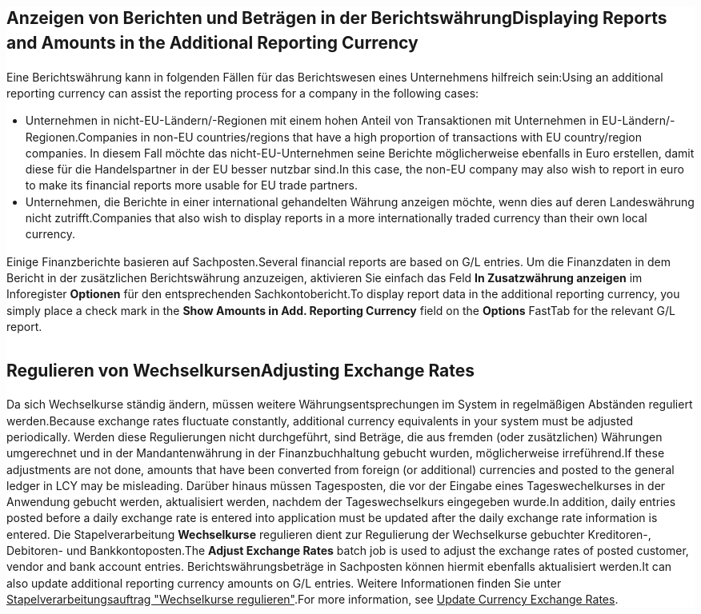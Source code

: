 ## <a name="displaying-reports-and-amounts-in-the-additional-reporting-currency"></a><span data-ttu-id="ed64c-110">Anzeigen von Berichten und Beträgen in der Berichtswährung</span><span class="sxs-lookup"><span data-stu-id="ed64c-110">Displaying Reports and Amounts in the Additional Reporting Currency</span></span>
<span data-ttu-id="ed64c-111">Eine Berichtswährung kann in folgenden Fällen für das Berichtswesen eines Unternehmens hilfreich sein:</span><span class="sxs-lookup"><span data-stu-id="ed64c-111">Using an additional reporting currency can assist the reporting process for a company in the following cases:</span></span>

- <span data-ttu-id="ed64c-112">Unternehmen in nicht-EU-Ländern/-Regionen mit einem hohen Anteil von Transaktionen mit Unternehmen in EU-Ländern/-Regionen.</span><span class="sxs-lookup"><span data-stu-id="ed64c-112">Companies in non-EU countries/regions that have a high proportion of transactions with EU country/region companies.</span></span> <span data-ttu-id="ed64c-113">In diesem Fall möchte das nicht-EU-Unternehmen seine Berichte möglicherweise ebenfalls in Euro erstellen, damit diese für die Handelspartner in der EU besser nutzbar sind.</span><span class="sxs-lookup"><span data-stu-id="ed64c-113">In this case, the non-EU company may also wish to report in euro to make its financial reports more usable for EU trade partners.</span></span>
- <span data-ttu-id="ed64c-114">Unternehmen, die Berichte in einer international gehandelten Währung anzeigen möchte, wenn dies auf deren Landeswährung nicht zutrifft.</span><span class="sxs-lookup"><span data-stu-id="ed64c-114">Companies that also wish to display reports in a more internationally traded currency than their own local currency.</span></span>

<span data-ttu-id="ed64c-115">Einige Finanzberichte basieren auf Sachposten.</span><span class="sxs-lookup"><span data-stu-id="ed64c-115">Several financial reports are based on G/L entries.</span></span> <span data-ttu-id="ed64c-116">Um die Finanzdaten in dem Bericht in der zusätzlichen Berichtswährung anzuzeigen, aktivieren Sie einfach das Feld **In Zusatzwährung anzeigen** im Inforegister **Optionen** für den entsprechenden Sachkontobericht.</span><span class="sxs-lookup"><span data-stu-id="ed64c-116">To display report data in the additional reporting currency, you simply place a check mark in the **Show Amounts in Add. Reporting Currency** field on the **Options** FastTab for the relevant G/L report.</span></span>

## <a name="adjusting-exchange-rates"></a><span data-ttu-id="ed64c-117">Regulieren von Wechselkursen</span><span class="sxs-lookup"><span data-stu-id="ed64c-117">Adjusting Exchange Rates</span></span>
<span data-ttu-id="ed64c-118">Da sich Wechselkurse ständig ändern, müssen weitere Währungsentsprechungen im System in regelmäßigen Abständen reguliert werden.</span><span class="sxs-lookup"><span data-stu-id="ed64c-118">Because exchange rates fluctuate constantly, additional currency equivalents in your system must be adjusted periodically.</span></span> <span data-ttu-id="ed64c-119">Werden diese Regulierungen nicht durchgeführt, sind Beträge, die aus fremden (oder zusätzlichen) Währungen umgerechnet und in der Mandantenwährung in der Finanzbuchhaltung gebucht wurden, möglicherweise irreführend.</span><span class="sxs-lookup"><span data-stu-id="ed64c-119">If these adjustments are not done, amounts that have been converted from foreign (or additional) currencies and posted to the general ledger in LCY may be misleading.</span></span> <span data-ttu-id="ed64c-120">Darüber hinaus müssen Tagesposten, die vor der Eingabe eines Tageswechelkurses in der Anwendung gebucht werden, aktualisiert werden, nachdem der Tageswechselkurs eingegeben wurde.</span><span class="sxs-lookup"><span data-stu-id="ed64c-120">In addition, daily entries posted before a daily exchange rate is entered into application must be updated after the daily exchange rate information is entered.</span></span> <span data-ttu-id="ed64c-121">Die Stapelverarbeitung  **Wechselkurse** regulieren dient zur Regulierung der Wechselkurse gebuchter Kreditoren-, Debitoren- und Bankkontoposten.</span><span class="sxs-lookup"><span data-stu-id="ed64c-121">The **Adjust Exchange Rates** batch job is used to adjust the exchange rates of posted customer, vendor and bank account entries.</span></span> <span data-ttu-id="ed64c-122">Berichtswährungsbeträge in Sachposten können hiermit ebenfalls aktualisiert werden.</span><span class="sxs-lookup"><span data-stu-id="ed64c-122">It can also update additional reporting currency amounts on G/L entries.</span></span> <span data-ttu-id="ed64c-123">Weitere Informationen finden Sie unter [Stapelverarbeitungsauftrag "Wechselkurse regulieren"](finance-how-update-currencies.md).</span><span class="sxs-lookup"><span data-stu-id="ed64c-123">For more information, see [Update Currency Exchange Rates](finance-how-update-currencies.md).</span></span>
